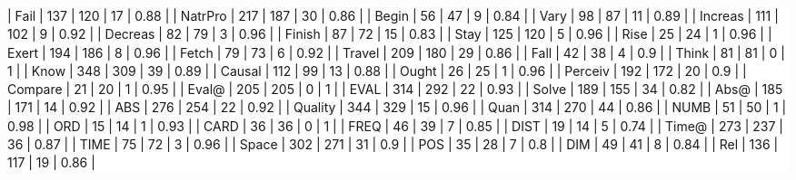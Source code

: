 | Fail       |                     137 |                      120 |                         17 |               0.88 |
| NatrPro    |                     217 |                      187 |                         30 |               0.86 |
| Begin      |                      56 |                       47 |                          9 |               0.84 |
| Vary       |                      98 |                       87 |                         11 |               0.89 |
| Increas    |                     111 |                      102 |                          9 |               0.92 |
| Decreas    |                      82 |                       79 |                          3 |               0.96 |
| Finish     |                      87 |                       72 |                         15 |               0.83 |
| Stay       |                     125 |                      120 |                          5 |               0.96 |
| Rise       |                      25 |                       24 |                          1 |               0.96 |
| Exert      |                     194 |                      186 |                          8 |               0.96 |
| Fetch      |                      79 |                       73 |                          6 |               0.92 |
| Travel     |                     209 |                      180 |                         29 |               0.86 |
| Fall       |                      42 |                       38 |                          4 |               0.9  |
| Think      |                      81 |                       81 |                          0 |               1    |
| Know       |                     348 |                      309 |                         39 |               0.89 |
| Causal     |                     112 |                       99 |                         13 |               0.88 |
| Ought      |                      26 |                       25 |                          1 |               0.96 |
| Perceiv    |                     192 |                      172 |                         20 |               0.9  |
| Compare    |                      21 |                       20 |                          1 |               0.95 |
| Eval@      |                     205 |                      205 |                          0 |               1    |
| EVAL       |                     314 |                      292 |                         22 |               0.93 |
| Solve      |                     189 |                      155 |                         34 |               0.82 |
| Abs@       |                     185 |                      171 |                         14 |               0.92 |
| ABS        |                     276 |                      254 |                         22 |               0.92 |
| Quality    |                     344 |                      329 |                         15 |               0.96 |
| Quan       |                     314 |                      270 |                         44 |               0.86 |
| NUMB       |                      51 |                       50 |                          1 |               0.98 |
| ORD        |                      15 |                       14 |                          1 |               0.93 |
| CARD       |                      36 |                       36 |                          0 |               1    |
| FREQ       |                      46 |                       39 |                          7 |               0.85 |
| DIST       |                      19 |                       14 |                          5 |               0.74 |
| Time@      |                     273 |                      237 |                         36 |               0.87 |
| TIME       |                      75 |                       72 |                          3 |               0.96 |
| Space      |                     302 |                      271 |                         31 |               0.9  |
| POS        |                      35 |                       28 |                          7 |               0.8  |
| DIM        |                      49 |                       41 |                          8 |               0.84 |
| Rel        |                     136 |                      117 |                         19 |               0.86 |
